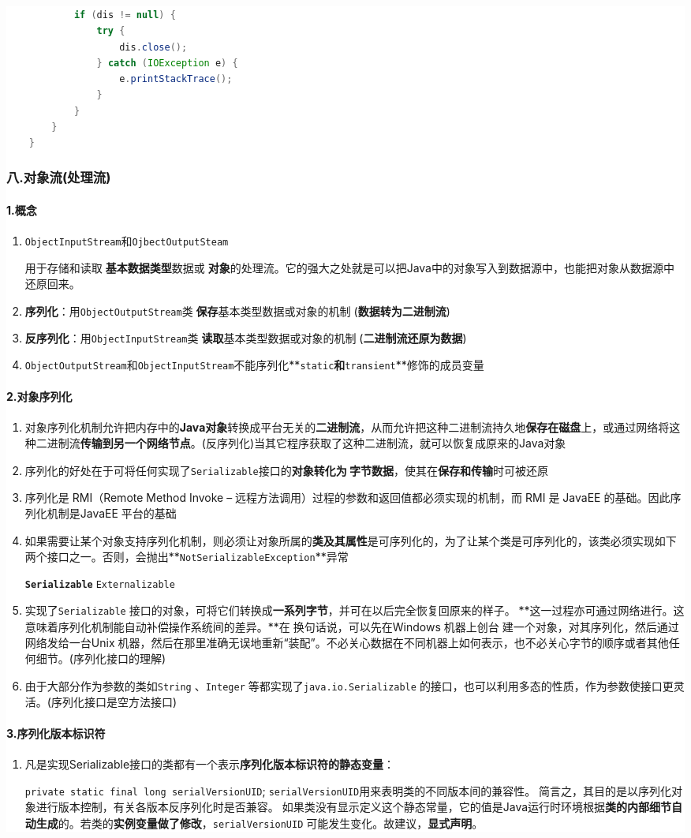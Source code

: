 ```java
            if (dis != null) {
                try {
                    dis.close();
                } catch (IOException e) {
                    e.printStackTrace();
                }
            }
        }
    }
```

### 八.对象流(处理流)

#### 1.概念

1.  `ObjectInputStream`和`OjbectOutputSteam`

    用于存储和读取 **基本数据类型**数据或 **对象**的处理流。它的强大之处就是可以把Java中的对象写入到数据源中，也能把对象从数据源中还原回来。

2.  **序列化**：用`ObjectOutputStream`类 **保存**基本类型数据或对象的机制 (**数据转为二进制流**)

3.  **反序列化**：用`ObjectInputStream`类 **读取**基本类型数据或对象的机制 (**二进制流还原为数据**)

4.  `ObjectOutputStream`和`ObjectInputStream`不能序列化**`static`**和**`transient`**修饰的成员变量

#### 2.对象序列化

1.  对象序列化机制允许把内存中的**Java对象**转换成平台无关的**二进制流**，从而允许把这种二进制流持久地**保存在磁盘**上，或通过网络将这种二进制流**传输到另一个网络节点**。(反序列化)当其它程序获取了这种二进制流，就可以恢复成原来的Java对象

2.  序列化的好处在于可将任何实现了`Serializable`接口的**对象转化为 字节数据**，使其在**保存和传输**时可被还原

3.  序列化是 RMI（Remote Method Invoke – 远程方法调用）过程的参数和返回值都必须实现的机制，而 RMI 是 JavaEE 的基础。因此序列化机制是JavaEE 平台的基础

4.  如果需要让某个对象支持序列化机制，则必须让对象所属的**类及其属性**是可序列化的，为了让某个类是可序列化的，该类必须实现如下两个接口之一。否则，会抛出**`NotSerializableException`**异常

    **`Serializable`**
    `Externalizable`

5.  实现了`Serializable` 接口的对象，可将它们转换成**一系列字节**，并可在以后完全恢复回原来的样子。 **这一过程亦可通过网络进行。这意味着序列化机制能自动补偿操作系统间的差异。**在 换句话说，可以先在Windows 机器上创台 建一个对象，对其序列化，然后通过网络发给一台Unix 机器，然后在那里准确无误地重新“装配”。不必关心数据在不同机器上如何表示，也不必关心字节的顺序或者其他任何细节。(序列化接口的理解)

6.  由于大部分作为参数的类如`String` 、`Integer` 等都实现了`java.io.Serializable` 的接口，也可以利用多态的性质，作为参数使接口更灵活。(序列化接口是空方法接口)

#### 3.序列化版本标识符

1.  凡是实现Serializable接口的类都有一个表示**序列化版本标识符的静态变量**：

    `private static final long serialVersionUID`;
    `serialVersionUID`用来表明类的不同版本间的兼容性。 简言之，其目的是以序列化对象进行版本控制，有关各版本反序列化时是否兼容。
    如果类没有显示定义这个静态常量，它的值是Java运行时环境根据**类的内部细节自动生成**的。若类的**实例变量做了修改**，`serialVersionUID` 可能发生变化。故建议，**显式声明**。
